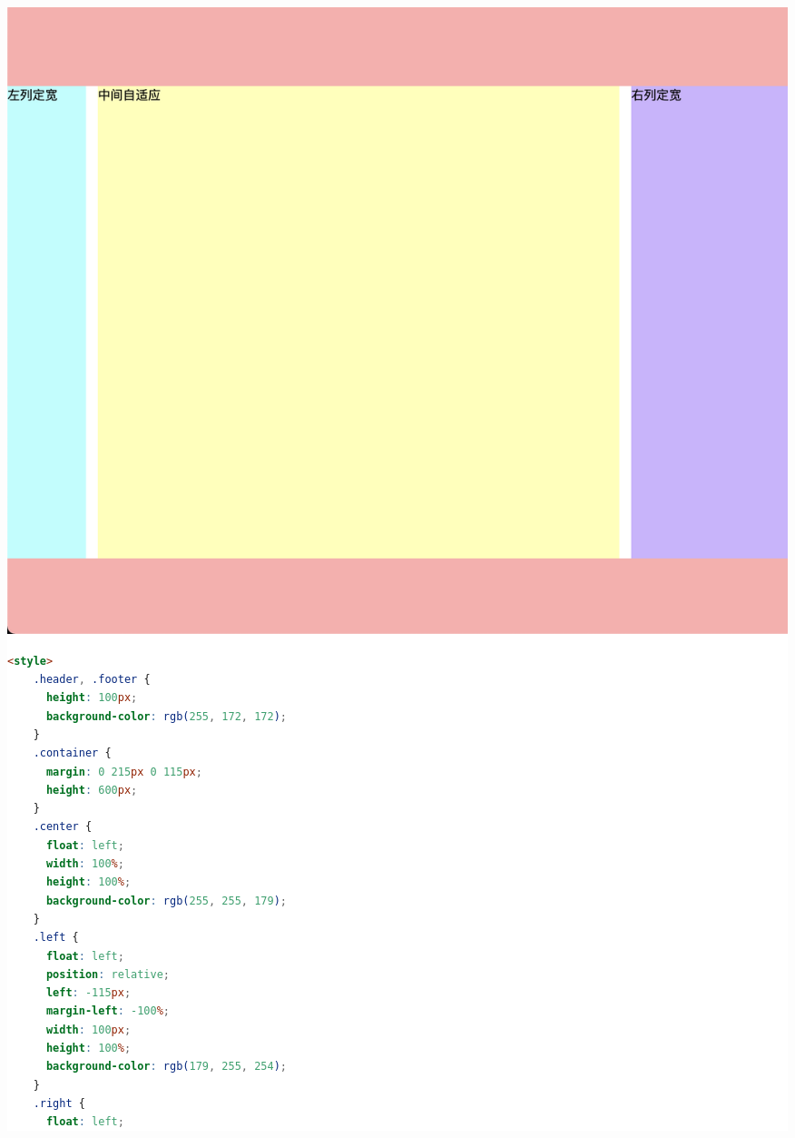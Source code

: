 ![截屏2021-12-05 上午12.13.27](images/HTML&CSS.assets/%E6%88%AA%E5%B1%8F2021-12-05%20%E4%B8%8A%E5%8D%8812.13.27.png)

```html
<style>
    .header, .footer {
      height: 100px;
      background-color: rgb(255, 172, 172);
    }
    .container {
      margin: 0 215px 0 115px;
      height: 600px;
    }
    .center {
      float: left;
      width: 100%;
      height: 100%;
      background-color: rgb(255, 255, 179);
    }
    .left {
      float: left;
      position: relative;
      left: -115px;
      margin-left: -100%;
      width: 100px;
      height: 100%;
      background-color: rgb(179, 255, 254);
    }
    .right {
      float: left;
```